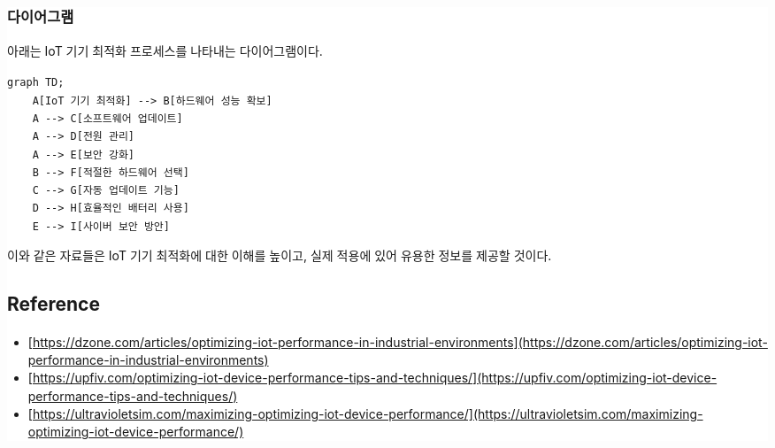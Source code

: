 ### 다이어그램

아래는 IoT 기기 최적화 프로세스를 나타내는 다이어그램이다.

```mermaid
graph TD;
    A[IoT 기기 최적화] --> B[하드웨어 성능 확보]
    A --> C[소프트웨어 업데이트]
    A --> D[전원 관리]
    A --> E[보안 강화]
    B --> F[적절한 하드웨어 선택]
    C --> G[자동 업데이트 기능]
    D --> H[효율적인 배터리 사용]
    E --> I[사이버 보안 방안]
```

이와 같은 자료들은 IoT 기기 최적화에 대한 이해를 높이고, 실제 적용에 있어 유용한 정보를 제공할 것이다.



## Reference


* [https://dzone.com/articles/optimizing-iot-performance-in-industrial-environments](https://dzone.com/articles/optimizing-iot-performance-in-industrial-environments)
* [https://upfiv.com/optimizing-iot-device-performance-tips-and-techniques/](https://upfiv.com/optimizing-iot-device-performance-tips-and-techniques/)
* [https://ultravioletsim.com/maximizing-optimizing-iot-device-performance/](https://ultravioletsim.com/maximizing-optimizing-iot-device-performance/)

